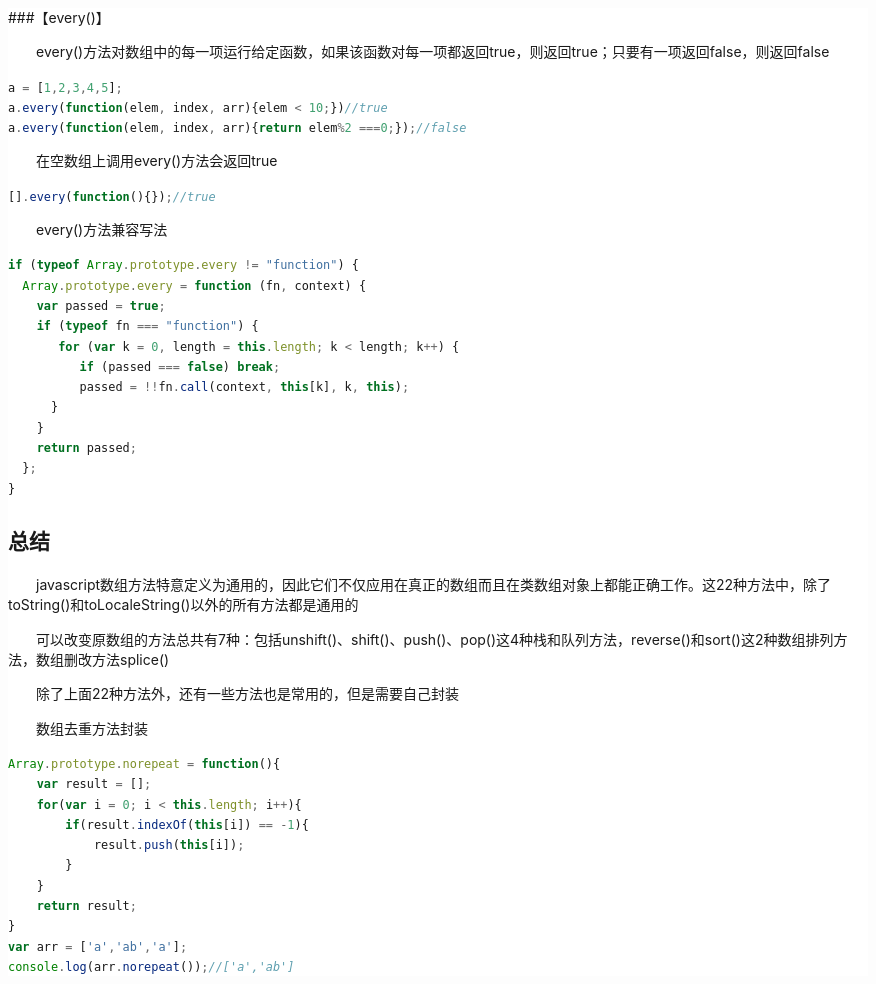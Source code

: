 ###【every()】

　　every()方法对数组中的每一项运行给定函数，如果该函数对每一项都返回true，则返回true；只要有一项返回false，则返回false

```javascript
a = [1,2,3,4,5];
a.every(function(elem, index, arr){elem < 10;})//true
a.every(function(elem, index, arr){return elem%2 ===0;});//false
```

　　在空数组上调用every()方法会返回true

```javascript
[].every(function(){});//true
```

　　every()方法兼容写法

```javascript
if (typeof Array.prototype.every != "function") {
  Array.prototype.every = function (fn, context) {
    var passed = true;
    if (typeof fn === "function") {
       for (var k = 0, length = this.length; k < length; k++) {
          if (passed === false) break;
          passed = !!fn.call(context, this[k], k, this);
      }
    }
    return passed;
  };
}
```
 

## 总结
　　javascript数组方法特意定义为通用的，因此它们不仅应用在真正的数组而且在类数组对象上都能正确工作。这22种方法中，除了toString()和toLocaleString()以外的所有方法都是通用的

　　可以改变原数组的方法总共有7种：包括unshift()、shift()、push()、pop()这4种栈和队列方法，reverse()和sort()这2种数组排列方法，数组删改方法splice()

 　　除了上面22种方法外，还有一些方法也是常用的，但是需要自己封装

　　数组去重方法封装

```javascript
Array.prototype.norepeat = function(){
    var result = [];
    for(var i = 0; i < this.length; i++){
        if(result.indexOf(this[i]) == -1){
            result.push(this[i]);
        }
    }
    return result;
}
var arr = ['a','ab','a'];
console.log(arr.norepeat());//['a','ab']
```

